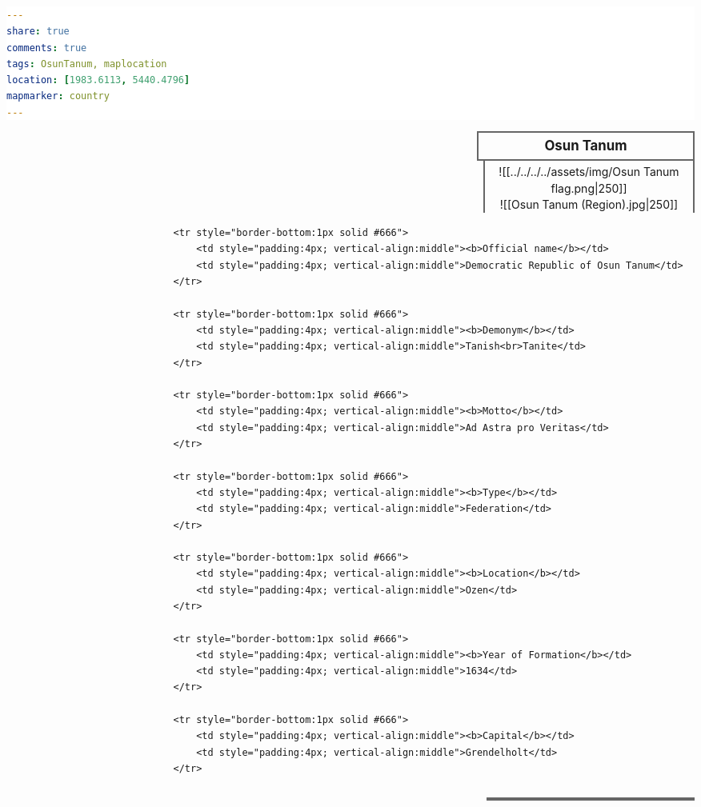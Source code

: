 ```yaml
---  
share: true  
comments: true  
tags: OsunTanum, maplocation  
location: [1983.6113, 5440.4796]  
mapmarker: country  
---  
```

  
<div>  
  <span style="float:right; width:260px; margin-left:14px; border:2px solid #666; line-height:1.5; font-size:larger; font-weight:bold; text-align:center; padding:4px">Osun Tanum</span>  
  </div>  
  
  <span style="float:right; clear:right; width:260px; margin-left:14px; border-left:2px solid #666; border-right:2px solid #666; border-collapse:collapse; text-align:center; padding-top:4px">![[../../../../assets/img/Osun Tanum flag.png|250]]<br>![[Osun Tanum (Region).jpg|250]]</span>  
  
  <div class="" style="float:right; clear:right">  
    <table class="" style="float:right; clear:right; width:260px; margin-left:14px; margin-bottom:7px; border:2px solid #666; border-collapse:collapse; line-height:1.5; font-size:small">  
		  
		<tr style="border-bottom:1px solid #666">  
			<td style="padding:4px; vertical-align:middle"><b>Official name</b></td>  
			<td style="padding:4px; vertical-align:middle">Democratic Republic of Osun Tanum</td>  
		</tr>  
		  
		<tr style="border-bottom:1px solid #666">  
			<td style="padding:4px; vertical-align:middle"><b>Demonym</b></td>  
			<td style="padding:4px; vertical-align:middle">Tanish<br>Tanite</td>  
		</tr>  
	  
		<tr style="border-bottom:1px solid #666">  
			<td style="padding:4px; vertical-align:middle"><b>Motto</b></td>  
			<td style="padding:4px; vertical-align:middle">Ad Astra pro Veritas</td>  
		</tr>  
	  
		<tr style="border-bottom:1px solid #666">  
			<td style="padding:4px; vertical-align:middle"><b>Type</b></td>  
			<td style="padding:4px; vertical-align:middle">Federation</td>  
		</tr>  
	  
		<tr style="border-bottom:1px solid #666">  
			<td style="padding:4px; vertical-align:middle"><b>Location</b></td>  
			<td style="padding:4px; vertical-align:middle">Ozen</td>  
		</tr>  
	  
		<tr style="border-bottom:1px solid #666">  
			<td style="padding:4px; vertical-align:middle"><b>Year of Formation</b></td>  
			<td style="padding:4px; vertical-align:middle">1634</td>  
		</tr>  
	  
		<tr style="border-bottom:1px solid #666">  
			<td style="padding:4px; vertical-align:middle"><b>Capital</b></td>  
			<td style="padding:4px; vertical-align:middle">Grendelholt</td>  
		</tr>  
		  